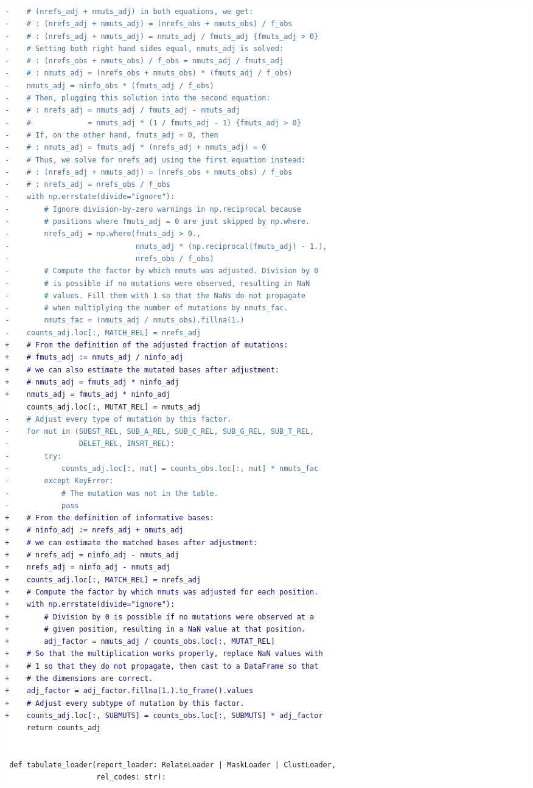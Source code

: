 ```diff
-    # (nrefs_adj + nmuts_adj) in both equations, we get:
-    # : (nrefs_adj + nmuts_adj) = (nrefs_obs + nmuts_obs) / f_obs
-    # : (nrefs_adj + nmuts_adj) = nmuts_adj / fmuts_adj {fmuts_adj > 0}
-    # Setting both right hand sides equal, nmuts_adj is solved:
-    # : (nrefs_obs + nmuts_obs) / f_obs = nmuts_adj / fmuts_adj
-    # : nmuts_adj = (nrefs_obs + nmuts_obs) * (fmuts_adj / f_obs)
-    nmuts_adj = ninfo_obs * (fmuts_adj / f_obs)
-    # Then, plugging this solution into the second equation:
-    # : nrefs_adj = nmuts_adj / fmuts_adj - nmuts_adj
-    #             = nmuts_adj * (1 / fmuts_adj - 1) {fmuts_adj > 0}
-    # If, on the other hand, fmuts_adj = 0, then
-    # : nmuts_adj = fmuts_adj * (nrefs_adj + nmuts_adj) = 0
-    # Thus, we solve for nrefs_adj using the first equation instead:
-    # : (nrefs_adj + nmuts_adj) = (nrefs_obs + nmuts_obs) / f_obs
-    # : nrefs_adj = nrefs_obs / f_obs
-    with np.errstate(divide="ignore"):
-        # Ignore division-by-zero warnings in np.reciprocal because
-        # positions where fmuts_adj = 0 are just skipped by np.where.
-        nrefs_adj = np.where(fmuts_adj > 0.,
-                             nmuts_adj * (np.reciprocal(fmuts_adj) - 1.),
-                             nrefs_obs / f_obs)
-        # Compute the factor by which nmuts was adjusted. Division by 0
-        # is possible if no mutations were observed, resulting in NaN
-        # values. Fill them with 1 so that the NaNs do not propagate
-        # when multiplying the number of mutations by nmuts_fac.
-        nmuts_fac = (nmuts_adj / nmuts_obs).fillna(1.)
-    counts_adj.loc[:, MATCH_REL] = nrefs_adj
+    # From the definition of the adjusted fraction of mutations:
+    # fmuts_adj := nmuts_adj / ninfo_adj
+    # we can also estimate the mutated bases after adjustment:
+    # nmuts_adj = fmuts_adj * ninfo_adj
+    nmuts_adj = fmuts_adj * ninfo_adj
     counts_adj.loc[:, MUTAT_REL] = nmuts_adj
-    # Adjust every type of mutation by this factor.
-    for mut in (SUBST_REL, SUB_A_REL, SUB_C_REL, SUB_G_REL, SUB_T_REL,
-                DELET_REL, INSRT_REL):
-        try:
-            counts_adj.loc[:, mut] = counts_obs.loc[:, mut] * nmuts_fac
-        except KeyError:
-            # The mutation was not in the table.
-            pass
+    # From the definition of informative bases:
+    # ninfo_adj := nrefs_adj + nmuts_adj
+    # we can estimate the matched bases after adjustment:
+    # nrefs_adj = ninfo_adj - nmuts_adj
+    nrefs_adj = ninfo_adj - nmuts_adj
+    counts_adj.loc[:, MATCH_REL] = nrefs_adj
+    # Compute the factor by which nmuts was adjusted for each position.
+    with np.errstate(divide="ignore"):
+        # Division by 0 is possible if no mutations were observed at a
+        # given position, resulting in a NaN value at that position.
+        adj_factor = nmuts_adj / counts_obs.loc[:, MUTAT_REL]
+    # So that the multiplication works properly, replace NaN values with
+    # 1 so that they do not propagate, then cast to a DataFrame so that
+    # the dimensions are correct.
+    adj_factor = adj_factor.fillna(1.).to_frame().values
+    # Adjust every subtype of mutation by this factor.
+    counts_adj.loc[:, SUBMUTS] = counts_obs.loc[:, SUBMUTS] * adj_factor
     return counts_adj
 
 
 def tabulate_loader(report_loader: RelateLoader | MaskLoader | ClustLoader,
                     rel_codes: str):
```